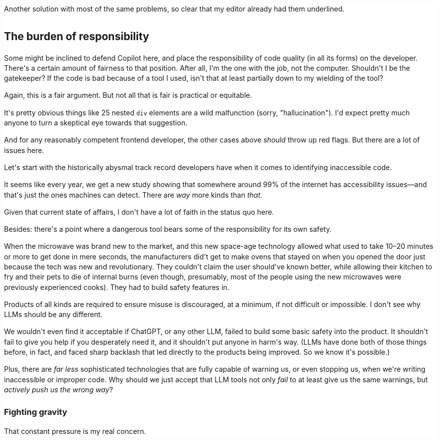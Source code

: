 Another solution with most of the same problems, so clear that my editor already had them underlined.

## The burden of responsibility

Some might be inclined to defend Copilot here, and place the responsibility of code quality (in all its forms) on the developer. There's a certain amount of fairness to that position. After all, I'm the one with the job, not the computer. Shouldn't I be the gatekeeper? If the code is bad because of a tool I used, isn't that at least partially down to my wielding of the tool?

Again, this is a fair argument. But not all that is fair is practical or equitable.

It's pretty obvious things like 25 nested `div` elements are a wild malfunction (sorry, "hallucination"). I'd expect pretty much anyone to turn a skeptical eye towards that suggestion.

And for any reasonably competent frontend developer, the other cases above _should_ throw up red flags. But there are a lot of issues here.

Let's start with the historically abysmal track record developers have when it comes to identifying inaccessible code.

It seems like every year, we get a new study showing that somewhere around 99% of the internet has accessibility issues—and that's just the ones machines can detect. There are _way_ more kinds than _that_.

Given that current state of affairs, I don't have a lot of faith in the status quo here.

Besides: there's a point where a dangerous tool bears some of the responsibility for its own safety.

When the microwave was brand new to the market, and this new space-age technology allowed what used to take 10–20 minutes or more to get done in mere seconds, the manufacturers did't get to make ovens that stayed on when you opened the door just because the tech was new and revolutionary. They couldn't claim the user should've known better, while allowing their kitchen to fry and their pets to die of internal burns (even though, presumably, most of the people using the new microwaves were previously experienced cooks). They had to build safety features in.<Footnote number="4" />

<CalloutPlusQuote>

Products of all kinds are required to ensure misuse is discouraged, at a minimum, if not difficult or impossible. I don't see why LLMs should be any different.

</CalloutPlusQuote>

We wouldn't even find it acceptable if ChatGPT, or any other LLM, failed to build some basic safety into the product. It shouldn't fail to give you help if you desperately need it, and it shouldn't put anyone in harm's way. (LLMs have done both of those things before, in fact, and faced sharp backlash that led directly to the products being improved. So we know it's possible.)

Plus, there are _far less_ sophisticated technologies that are fully capable of warning us, or even stopping us, when we're writing inaccessible or improper code. Why should we just accept that LLM tools not only _fail_ to at least give us the same warnings, but _actively push us the wrong way_?

### Fighting gravity

That constant pressure is my real concern.
